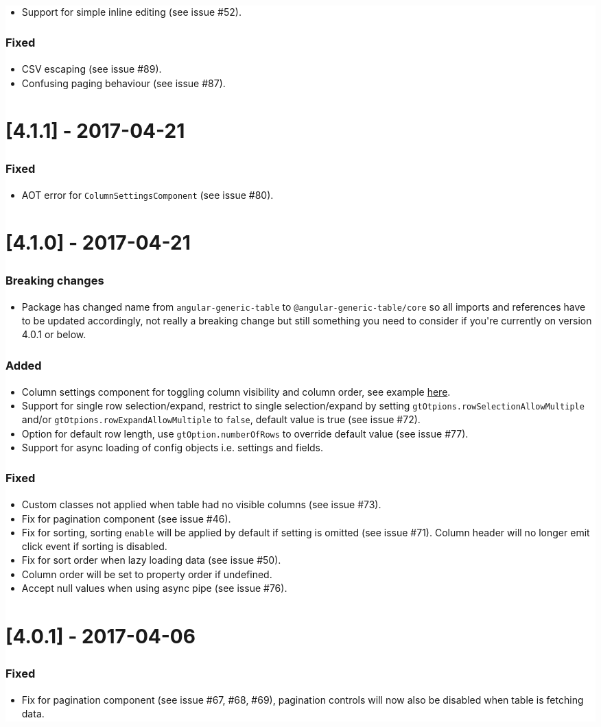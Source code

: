 * Support for simple inline editing (see issue #52).

### Fixed

* CSV escaping (see issue #89).
* Confusing paging behaviour (see issue #87).

# [4.1.1] - 2017-04-21

### Fixed

* AOT error for `ColumnSettingsComponent` (see issue #80).

# [4.1.0] - 2017-04-21

### Breaking changes

* Package has changed name from `angular-generic-table` to `@angular-generic-table/core` so all imports and references have to be updated accordingly, not really a breaking change but still something you need to consider if you're currently on version 4.0.1 or below.

### Added

* Column settings component for toggling column visibility and column order, see example [here](https://hjalmers.github.io/angular-generic-table/column-settings-component).
* Support for single row selection/expand, restrict to single selection/expand by setting `gtOtpions.rowSelectionAllowMultiple` and/or `gtOtpions.rowExpandAllowMultiple` to `false`, default value is true (see issue #72).
* Option for default row length, use `gtOption.numberOfRows` to override default value (see issue #77).
* Support for async loading of config objects i.e. settings and fields.

### Fixed

* Custom classes not applied when table had no visible columns (see issue #73).
* Fix for pagination component (see issue #46).
* Fix for sorting, sorting `enable` will be applied by default if setting is omitted (see issue #71). Column header will no longer emit click event if sorting is disabled.
* Fix for sort order when lazy loading data (see issue #50).
* Column order will be set to property order if undefined.
* Accept null values when using async pipe (see issue #76).

# [4.0.1] - 2017-04-06

### Fixed

* Fix for pagination component (see issue #67, #68, #69), pagination controls will now also be disabled when table is fetching data.
